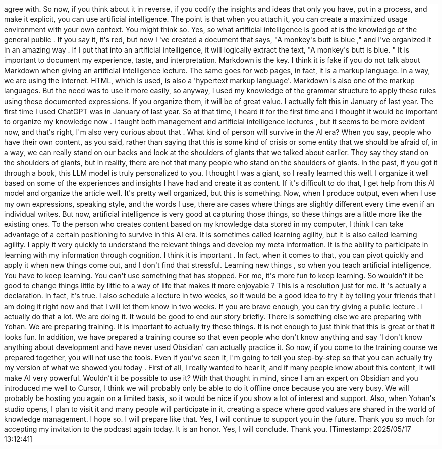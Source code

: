 agree with. So now, if you think about it in reverse, if you codify the insights and ideas that only you have, put in a process, and make it explicit, you can use artificial intelligence. The point is that when you attach it, you can create a maximized usage environment with your own context. You might think so. Yes, so what artificial intelligence is good at is the knowledge of the general public . If you say it, it's red, but now I 've created a document that says, "A monkey's butt is blue ," and I've organized it in an amazing way . If I put that into an artificial intelligence, it will logically extract the text, "A monkey's butt is blue. " It is important to document my experience, taste, and interpretation. Markdown is the key. I think it is fake if you do not talk about Markdown when giving an artificial intelligence lecture. The same goes for web pages, in fact, it is a markup language. In a way, we are using the Internet. HTML, which is used, is also a 'hypertext markup language'. Markdown is also one of the markup languages. But the need was to use it more easily, so anyway, I used my knowledge of the grammar structure to apply these rules using these documented expressions. If you organize them, it will be of great value. I actually felt this in January of last year. The first time I used ChatGPT was in January of last year. So at that time, I heard it for the first time and I thought it would be important to organize my knowledge now . I taught both management and artificial intelligence lectures , but it seems to be more evident now, and that's right, I'm also very curious about that . What kind of person will survive in the AI ​​era? When you say, people who have their own content, as you said, rather than saying that this is some kind of crisis or some entity that we should be afraid of, in a way, we can really stand on our backs and look at the shoulders of giants that we talked about earlier. They say they stand on the shoulders of giants, but in reality, there are not that many people who stand on the shoulders of giants. In the past, if you got it through a book, this LLM model is truly personalized to you. I thought I was a giant, so I really learned this well. I organize it well based on some of the experiences and insights I have had and create it as content. If it's difficult to do that, I get help from this AI model and organize the article well. It's pretty well organized, but this is something. Now, when I produce output, even when I use my own expressions, speaking style, and the words I use, there are cases where things are slightly different every time even if an individual writes. But now, artificial intelligence is very good at capturing those things, so these things are a little more like the existing ones. To the person who creates content based on my knowledge data stored in my computer, I think I can take advantage of a certain positioning to survive in this AI era. It is sometimes called learning agility, but it is also called learning agility. I apply it very quickly to understand the relevant things and develop my meta information. It is the ability to participate in learning with my information through cognition. I think it is important . In fact, when it comes to that, you can pivot quickly and apply it when new things come out, and I don't find that stressful. Learning new things , so when you teach artificial intelligence, You have to keep learning. You can't use something that has stopped. For me, it's more fun to keep learning. So wouldn't it be good to change things little by little to a way of life that makes it more enjoyable ? This is a resolution just for me. It 's actually a declaration. In fact, it's true. I also schedule a lecture in two weeks, so it would be a good idea to try it by telling your friends that I am doing it right now and that I will let them know in two weeks. If you are brave enough, you can try giving a public lecture . I actually do that a lot. We are doing it. It would be good to end our story briefly. There is something else we are preparing with Yohan. We are preparing training. It is important to actually try these things. It is not enough to just think that this is great or that it looks fun. In addition, we have prepared a training course so that even people who don't know anything and say 'I don't know anything about development and have never used Obsidian' can actually practice it. So now, if you come to the training course we prepared together, you will not use the tools. Even if you've seen it, I'm going to tell you step-by-step so that you can actually try my version of what we showed you today . First of all, I really wanted to hear it, and if many people know about this content, it will make AI very powerful. Wouldn’t it be possible to use it? With that thought in mind, since I am an expert on Obsidian and you introduced me well to Cursor, I think we will probably only be able to do it offline once because you are very busy. We will probably be hosting you again on a limited basis, so it would be nice if you show a lot of interest and support. Also, when Yohan's studio opens, I plan to visit it and many people will participate in it, creating a space where good values ​​are shared in the world of knowledge management. I hope so. I will prepare like that. Yes, I will continue to support you in the future. Thank you so much for accepting my invitation to the podcast again today. It is an honor. Yes, I will conclude. Thank you.
[Timestamp: 2025/05/17 13:12:41]
